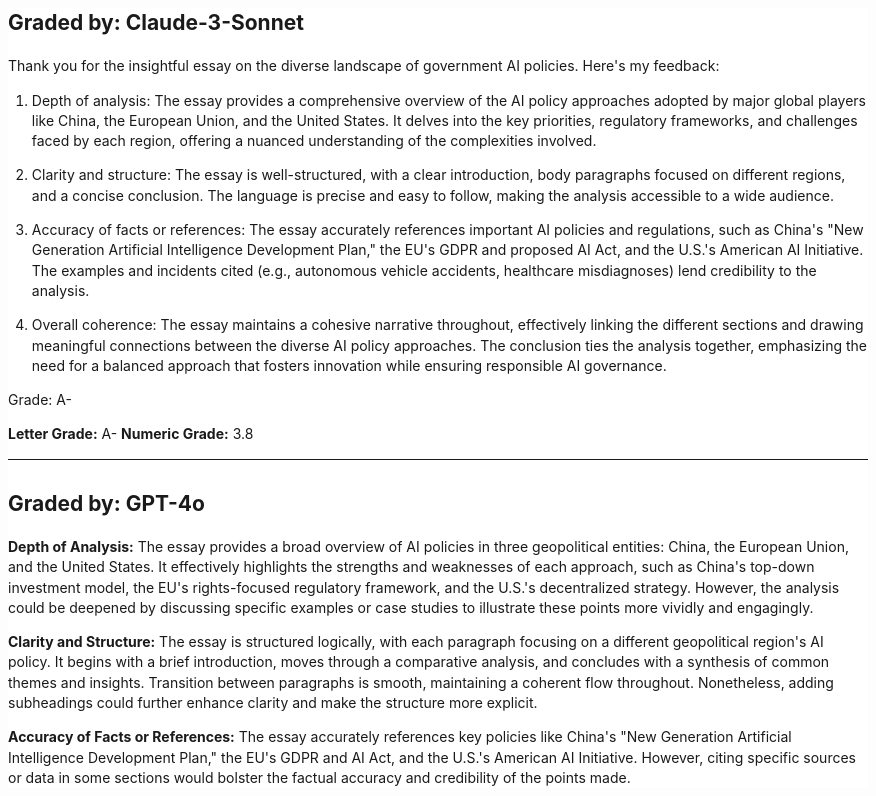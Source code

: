 ## Graded by: Claude-3-Sonnet

Thank you for the insightful essay on the diverse landscape of government AI policies. Here's my feedback:

1) Depth of analysis:
The essay provides a comprehensive overview of the AI policy approaches adopted by major global players like China, the European Union, and the United States. It delves into the key priorities, regulatory frameworks, and challenges faced by each region, offering a nuanced understanding of the complexities involved.

2) Clarity and structure:
The essay is well-structured, with a clear introduction, body paragraphs focused on different regions, and a concise conclusion. The language is precise and easy to follow, making the analysis accessible to a wide audience.

3) Accuracy of facts or references:
The essay accurately references important AI policies and regulations, such as China's "New Generation Artificial Intelligence Development Plan," the EU's GDPR and proposed AI Act, and the U.S.'s American AI Initiative. The examples and incidents cited (e.g., autonomous vehicle accidents, healthcare misdiagnoses) lend credibility to the analysis.

4) Overall coherence:
The essay maintains a cohesive narrative throughout, effectively linking the different sections and drawing meaningful connections between the diverse AI policy approaches. The conclusion ties the analysis together, emphasizing the need for a balanced approach that fosters innovation while ensuring responsible AI governance.

Grade: A-

**Letter Grade:** A-
**Numeric Grade:** 3.8

---

## Graded by: GPT-4o

**Depth of Analysis:** The essay provides a broad overview of AI policies in three geopolitical entities: China, the European Union, and the United States. It effectively highlights the strengths and weaknesses of each approach, such as China's top-down investment model, the EU's rights-focused regulatory framework, and the U.S.'s decentralized strategy. However, the analysis could be deepened by discussing specific examples or case studies to illustrate these points more vividly and engagingly.

**Clarity and Structure:** The essay is structured logically, with each paragraph focusing on a different geopolitical region's AI policy. It begins with a brief introduction, moves through a comparative analysis, and concludes with a synthesis of common themes and insights. Transition between paragraphs is smooth, maintaining a coherent flow throughout. Nonetheless, adding subheadings could further enhance clarity and make the structure more explicit.

**Accuracy of Facts or References:** The essay accurately references key policies like China's "New Generation Artificial Intelligence Development Plan," the EU's GDPR and AI Act, and the U.S.'s American AI Initiative. However, citing specific sources or data in some sections would bolster the factual accuracy and credibility of the points made.
